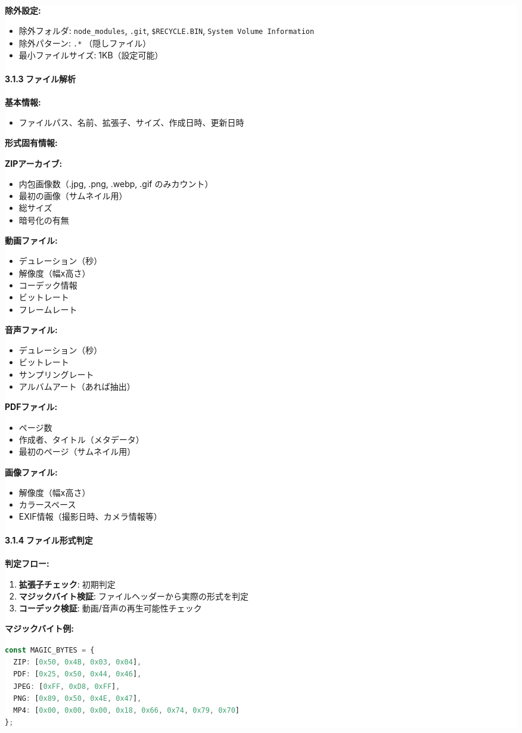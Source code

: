 **除外設定:**

- 除外フォルダ: `node_modules`, `.git`, `$RECYCLE.BIN`, `System Volume Information`
- 除外パターン: `.*` （隠しファイル）
- 最小ファイルサイズ: 1KB（設定可能）

#### 3.1.3 ファイル解析

**基本情報:**

- ファイルパス、名前、拡張子、サイズ、作成日時、更新日時

**形式固有情報:**

**ZIPアーカイブ:**

- 内包画像数（.jpg, .png, .webp, .gif のみカウント）
- 最初の画像（サムネイル用）
- 総サイズ
- 暗号化の有無

**動画ファイル:**

- デュレーション（秒）
- 解像度（幅x高さ）
- コーデック情報
- ビットレート
- フレームレート

**音声ファイル:**

- デュレーション（秒）
- ビットレート
- サンプリングレート
- アルバムアート（あれば抽出）

**PDFファイル:**

- ページ数
- 作成者、タイトル（メタデータ）
- 最初のページ（サムネイル用）

**画像ファイル:**

- 解像度（幅x高さ）
- カラースペース
- EXIF情報（撮影日時、カメラ情報等）

#### 3.1.4 ファイル形式判定

**判定フロー:**

1. **拡張子チェック**: 初期判定
2. **マジックバイト検証**: ファイルヘッダーから実際の形式を判定
3. **コーデック検証**: 動画/音声の再生可能性チェック

**マジックバイト例:**

```typescript
const MAGIC_BYTES = {
  ZIP: [0x50, 0x4B, 0x03, 0x04],
  PDF: [0x25, 0x50, 0x44, 0x46],
  JPEG: [0xFF, 0xD8, 0xFF],
  PNG: [0x89, 0x50, 0x4E, 0x47],
  MP4: [0x00, 0x00, 0x00, 0x18, 0x66, 0x74, 0x79, 0x70]
};
```
